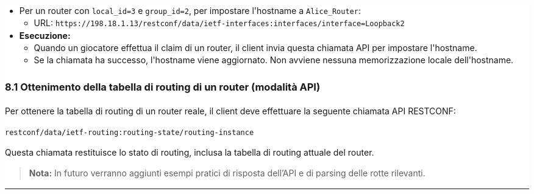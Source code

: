   - Per un router con `local_id=3` e `group_id=2`, per impostare l'hostname a `Alice_Router`:
    - URL: `https://198.18.1.13/restconf/data/ietf-interfaces:interfaces/interface=Loopback2`
- **Esecuzione:**
  - Quando un giocatore effettua il claim di un router, il client invia questa chiamata API per impostare l'hostname.
  - Se la chiamata ha successo, l'hostname viene aggiornato. Non avviene nessuna memorizzazione locale dell'hostname.

### 8.1 Ottenimento della tabella di routing di un router (modalità API)

Per ottenere la tabella di routing di un router reale, il client deve effettuare la seguente chiamata API RESTCONF:

```
restconf/data/ietf-routing:routing-state/routing-instance
```

Questa chiamata restituisce lo stato di routing, inclusa la tabella di routing attuale del router.

> **Nota:** In futuro verranno aggiunti esempi pratici di risposta dell’API e di parsing delle rotte rilevanti.

---

